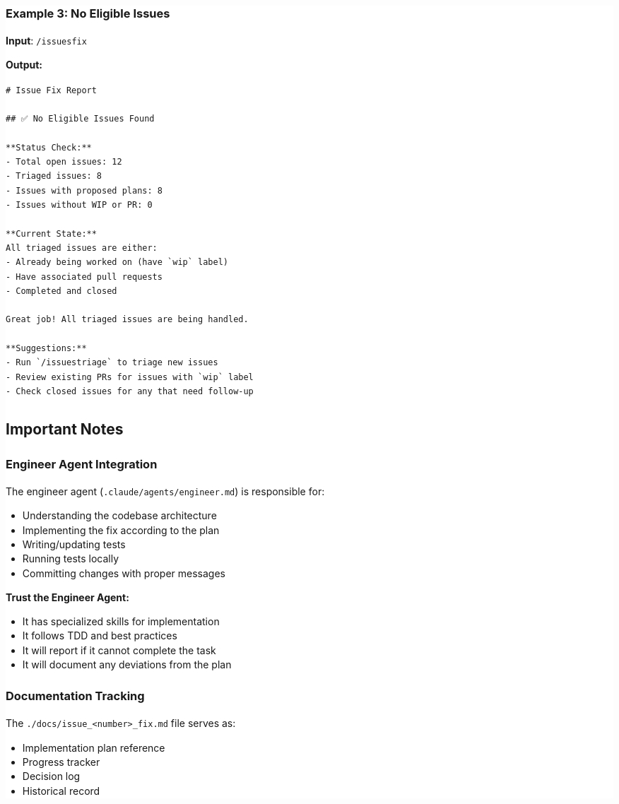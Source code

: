    ```
```

### Example 3: No Eligible Issues

**Input**: `/issuesfix`

**Output:**
```
# Issue Fix Report

## ✅ No Eligible Issues Found

**Status Check:**
- Total open issues: 12
- Triaged issues: 8
- Issues with proposed plans: 8
- Issues without WIP or PR: 0

**Current State:**
All triaged issues are either:
- Already being worked on (have `wip` label)
- Have associated pull requests
- Completed and closed

Great job! All triaged issues are being handled.

**Suggestions:**
- Run `/issuestriage` to triage new issues
- Review existing PRs for issues with `wip` label
- Check closed issues for any that need follow-up
```

## Important Notes

### Engineer Agent Integration

The engineer agent (`.claude/agents/engineer.md`) is responsible for:
- Understanding the codebase architecture
- Implementing the fix according to the plan
- Writing/updating tests
- Running tests locally
- Committing changes with proper messages

**Trust the Engineer Agent:**
- It has specialized skills for implementation
- It follows TDD and best practices
- It will report if it cannot complete the task
- It will document any deviations from the plan

### Documentation Tracking

The `./docs/issue_<number>_fix.md` file serves as:
- Implementation plan reference
- Progress tracker
- Decision log
- Historical record
